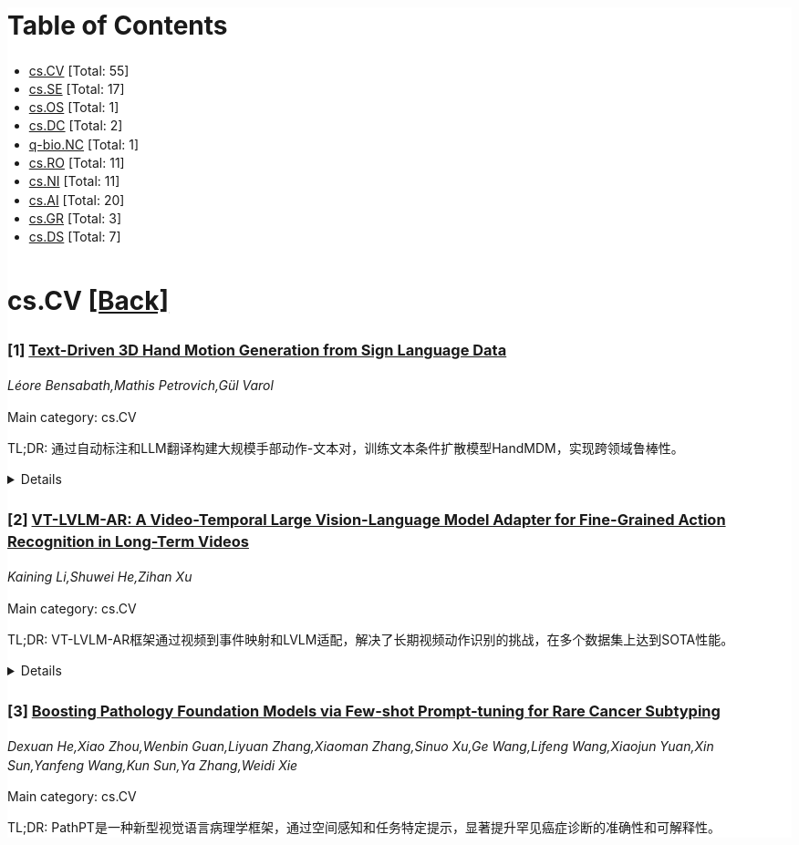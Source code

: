 <div id=toc></div>

# Table of Contents

- [cs.CV](#cs.CV) [Total: 55]
- [cs.SE](#cs.SE) [Total: 17]
- [cs.OS](#cs.OS) [Total: 1]
- [cs.DC](#cs.DC) [Total: 2]
- [q-bio.NC](#q-bio.NC) [Total: 1]
- [cs.RO](#cs.RO) [Total: 11]
- [cs.NI](#cs.NI) [Total: 11]
- [cs.AI](#cs.AI) [Total: 20]
- [cs.GR](#cs.GR) [Total: 3]
- [cs.DS](#cs.DS) [Total: 7]


<div id='cs.CV'></div>

# cs.CV [[Back]](#toc)

### [1] [Text-Driven 3D Hand Motion Generation from Sign Language Data](https://arxiv.org/abs/2508.15902)
*Léore Bensabath,Mathis Petrovich,Gül Varol*

Main category: cs.CV

TL;DR: 通过自动标注和LLM翻译构建大规模手部动作-文本对，训练文本条件扩散模型HandMDM，实现跨领域鲁棒性。


<details><summary>Details</summary></details>


### [2] [VT-LVLM-AR: A Video-Temporal Large Vision-Language Model Adapter for Fine-Grained Action Recognition in Long-Term Videos](https://arxiv.org/abs/2508.15903)
*Kaining Li,Shuwei He,Zihan Xu*

Main category: cs.CV

TL;DR: VT-LVLM-AR框架通过视频到事件映射和LVLM适配，解决了长期视频动作识别的挑战，在多个数据集上达到SOTA性能。


<details><summary>Details</summary></details>


### [3] [Boosting Pathology Foundation Models via Few-shot Prompt-tuning for Rare Cancer Subtyping](https://arxiv.org/abs/2508.15904)
*Dexuan He,Xiao Zhou,Wenbin Guan,Liyuan Zhang,Xiaoman Zhang,Sinuo Xu,Ge Wang,Lifeng Wang,Xiaojun Yuan,Xin Sun,Yanfeng Wang,Kun Sun,Ya Zhang,Weidi Xie*

Main category: cs.CV

TL;DR: PathPT是一种新型视觉语言病理学框架，通过空间感知和任务特定提示，显著提升罕见癌症诊断的准确性和可解释性。
